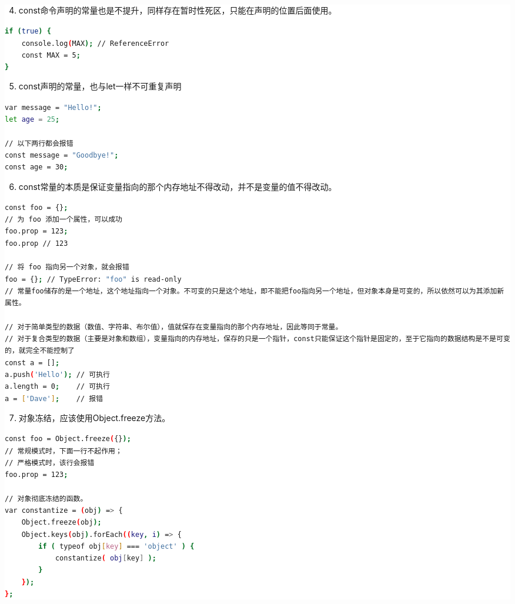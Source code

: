 4. const命令声明的常量也是不提升，同样存在暂时性死区，只能在声明的位置后面使用。
``` bash
if (true) {
    console.log(MAX); // ReferenceError
    const MAX = 5;
}
```
5. const声明的常量，也与let一样不可重复声明
``` bash
var message = "Hello!";
let age = 25;

// 以下两行都会报错
const message = "Goodbye!";
const age = 30;
```

6. const常量的本质是保证变量指向的那个内存地址不得改动，并不是变量的值不得改动。
``` bash
const foo = {};
// 为 foo 添加一个属性，可以成功
foo.prop = 123;
foo.prop // 123

// 将 foo 指向另一个对象，就会报错
foo = {}; // TypeError: "foo" is read-only
// 常量foo储存的是一个地址，这个地址指向一个对象。不可变的只是这个地址，即不能把foo指向另一个地址，但对象本身是可变的，所以依然可以为其添加新属性。

// 对于简单类型的数据（数值、字符串、布尔值），值就保存在变量指向的那个内存地址，因此等同于常量。
// 对于复合类型的数据（主要是对象和数组），变量指向的内存地址，保存的只是一个指针，const只能保证这个指针是固定的，至于它指向的数据结构是不是可变的，就完全不能控制了
const a = [];
a.push('Hello'); // 可执行
a.length = 0;    // 可执行
a = ['Dave'];    // 报错
```

7. 对象冻结，应该使用Object.freeze方法。
``` bash
const foo = Object.freeze({});
// 常规模式时，下面一行不起作用；
// 严格模式时，该行会报错
foo.prop = 123;

// 对象彻底冻结的函数。
var constantize = (obj) => {
    Object.freeze(obj);
    Object.keys(obj).forEach((key, i) => {
        if ( typeof obj[key] === 'object' ) {
            constantize( obj[key] );
        }
    });
};
```
